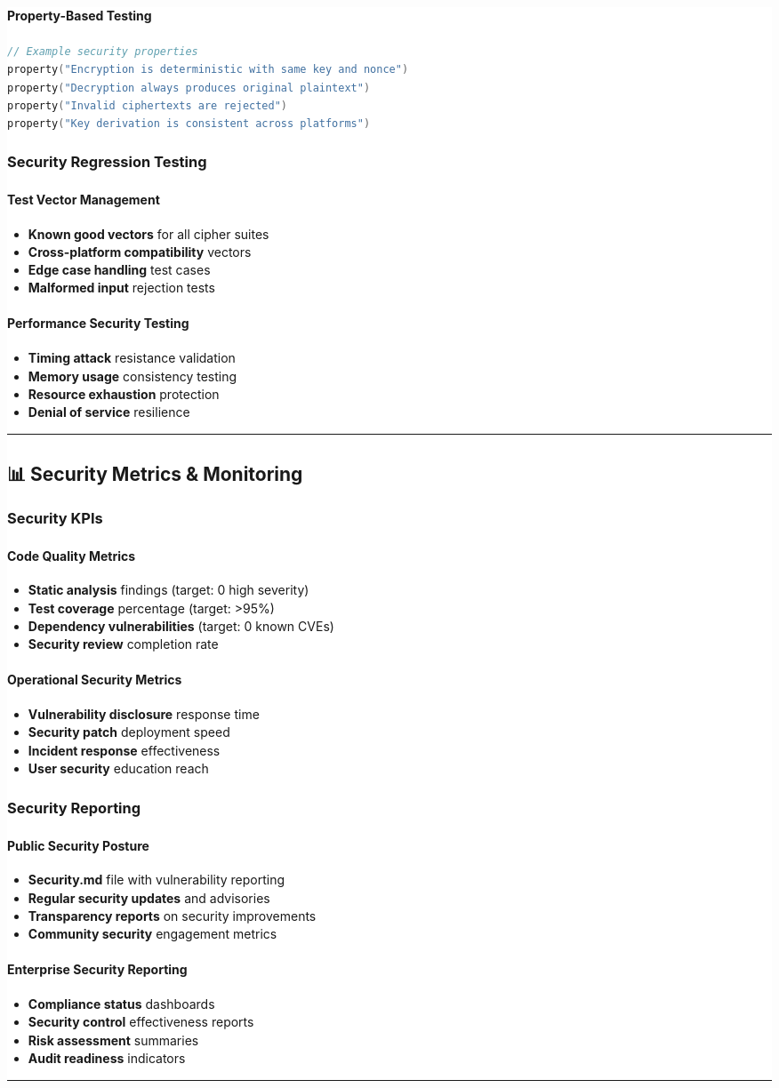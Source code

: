 #### **Property-Based Testing**
```swift
// Example security properties
property("Encryption is deterministic with same key and nonce")
property("Decryption always produces original plaintext")
property("Invalid ciphertexts are rejected")
property("Key derivation is consistent across platforms")
```

### **Security Regression Testing**

#### **Test Vector Management**
- **Known good vectors** for all cipher suites
- **Cross-platform compatibility** vectors
- **Edge case handling** test cases
- **Malformed input** rejection tests

#### **Performance Security Testing**
- **Timing attack** resistance validation
- **Memory usage** consistency testing
- **Resource exhaustion** protection
- **Denial of service** resilience

---

## 📊 **Security Metrics & Monitoring**

### **Security KPIs**

#### **Code Quality Metrics**
- **Static analysis** findings (target: 0 high severity)
- **Test coverage** percentage (target: >95%)
- **Dependency vulnerabilities** (target: 0 known CVEs)
- **Security review** completion rate

#### **Operational Security Metrics**
- **Vulnerability disclosure** response time
- **Security patch** deployment speed
- **Incident response** effectiveness
- **User security** education reach

### **Security Reporting**

#### **Public Security Posture**
- **Security.md** file with vulnerability reporting
- **Regular security updates** and advisories
- **Transparency reports** on security improvements
- **Community security** engagement metrics

#### **Enterprise Security Reporting**
- **Compliance status** dashboards
- **Security control** effectiveness reports
- **Risk assessment** summaries
- **Audit readiness** indicators

---
